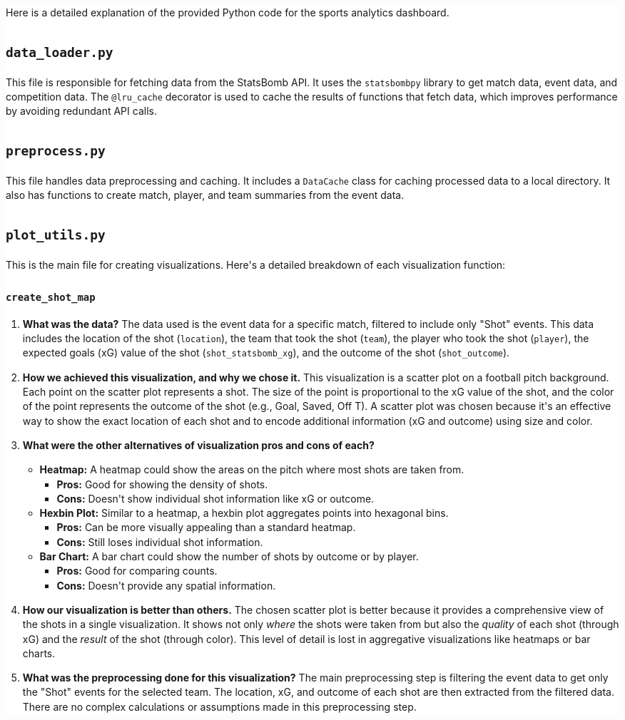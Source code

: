 Here is a detailed explanation of the provided Python code for the sports analytics dashboard.

## `data_loader.py`

This file is responsible for fetching data from the StatsBomb API. It uses the `statsbombpy` library to get match data, event data, and competition data. The `@lru_cache` decorator is used to cache the results of functions that fetch data, which improves performance by avoiding redundant API calls.

## `preprocess.py`

This file handles data preprocessing and caching. It includes a `DataCache` class for caching processed data to a local directory. It also has functions to create match, player, and team summaries from the event data.

## `plot_utils.py`

This is the main file for creating visualizations. Here's a detailed breakdown of each visualization function:

### `create_shot_map`

1.  **What was the data?**
    The data used is the event data for a specific match, filtered to include only "Shot" events. This data includes the location of the shot (`location`), the team that took the shot (`team`), the player who took the shot (`player`), the expected goals (xG) value of the shot (`shot_statsbomb_xg`), and the outcome of the shot (`shot_outcome`).

2.  **How we achieved this visualization, and why we chose it.**
    This visualization is a scatter plot on a football pitch background. Each point on the scatter plot represents a shot. The size of the point is proportional to the xG value of the shot, and the color of the point represents the outcome of the shot (e.g., Goal, Saved, Off T). A scatter plot was chosen because it's an effective way to show the exact location of each shot and to encode additional information (xG and outcome) using size and color.

3.  **What were the other alternatives of visualization pros and cons of each?**

    - **Heatmap:** A heatmap could show the areas on the pitch where most shots are taken from.
      - **Pros:** Good for showing the density of shots.
      - **Cons:** Doesn't show individual shot information like xG or outcome.
    - **Hexbin Plot:** Similar to a heatmap, a hexbin plot aggregates points into hexagonal bins.
      - **Pros:** Can be more visually appealing than a standard heatmap.
      - **Cons:** Still loses individual shot information.
    - **Bar Chart:** A bar chart could show the number of shots by outcome or by player.
      - **Pros:** Good for comparing counts.
      - **Cons:** Doesn't provide any spatial information.

4.  **How our visualization is better than others.**
    The chosen scatter plot is better because it provides a comprehensive view of the shots in a single visualization. It shows not only _where_ the shots were taken from but also the _quality_ of each shot (through xG) and the _result_ of the shot (through color). This level of detail is lost in aggregative visualizations like heatmaps or bar charts.

5.  **What was the preprocessing done for this visualization?**
    The main preprocessing step is filtering the event data to get only the "Shot" events for the selected team. The location, xG, and outcome of each shot are then extracted from the filtered data. There are no complex calculations or assumptions made in this preprocessing step.
